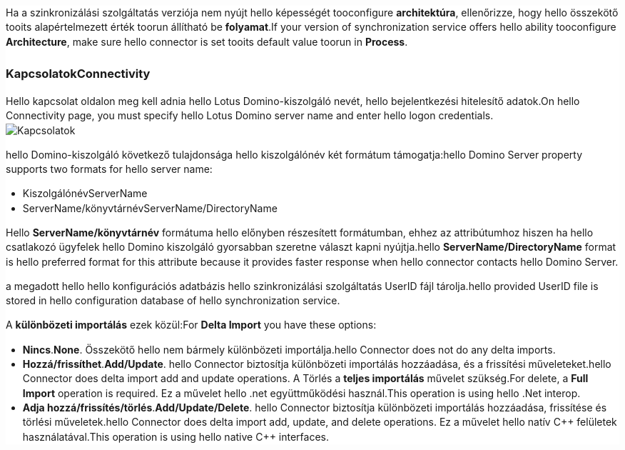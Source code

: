 <span data-ttu-id="959b7-240">Ha a szinkronizálási szolgáltatás verziója nem nyújt hello képességét tooconfigure **architektúra**, ellenőrizze, hogy hello összekötő tooits alapértelmezett érték toorun állítható be **folyamat**.</span><span class="sxs-lookup"><span data-stu-id="959b7-240">If your version of synchronization service offers hello ability tooconfigure **Architecture**, make sure hello connector is set tooits default value toorun in **Process**.</span></span>

### <a name="connectivity"></a><span data-ttu-id="959b7-241">Kapcsolatok</span><span class="sxs-lookup"><span data-stu-id="959b7-241">Connectivity</span></span>
<span data-ttu-id="959b7-242">Hello kapcsolat oldalon meg kell adnia hello Lotus Domino-kiszolgáló nevét, hello bejelentkezési hitelesítő adatok.</span><span class="sxs-lookup"><span data-stu-id="959b7-242">On hello Connectivity page, you must specify hello Lotus Domino server name and enter hello logon credentials.</span></span>  
![Kapcsolatok](./media/active-directory-aadconnectsync-connector-domino/connectivity.png)

<span data-ttu-id="959b7-244">hello Domino-kiszolgáló következő tulajdonsága hello kiszolgálónév két formátum támogatja:</span><span class="sxs-lookup"><span data-stu-id="959b7-244">hello Domino Server property supports two formats for hello server name:</span></span>

* <span data-ttu-id="959b7-245">Kiszolgálónév</span><span class="sxs-lookup"><span data-stu-id="959b7-245">ServerName</span></span>
* <span data-ttu-id="959b7-246">ServerName/könyvtárnév</span><span class="sxs-lookup"><span data-stu-id="959b7-246">ServerName/DirectoryName</span></span>

<span data-ttu-id="959b7-247">Hello **ServerName/könyvtárnév** formátuma hello előnyben részesített formátumban, ehhez az attribútumhoz hiszen ha hello csatlakozó ügyfelek hello Domino kiszolgáló gyorsabban szeretne választ kapni nyújtja.</span><span class="sxs-lookup"><span data-stu-id="959b7-247">hello **ServerName/DirectoryName** format is hello preferred format for this attribute because it provides faster response when hello connector contacts hello Domino Server.</span></span>

<span data-ttu-id="959b7-248">a megadott hello hello konfigurációs adatbázis hello szinkronizálási szolgáltatás UserID fájl tárolja.</span><span class="sxs-lookup"><span data-stu-id="959b7-248">hello provided UserID file is stored in hello configuration database of hello synchronization service.</span></span>

<span data-ttu-id="959b7-249">A **különbözeti importálás** ezek közül:</span><span class="sxs-lookup"><span data-stu-id="959b7-249">For **Delta Import** you have these options:</span></span>

* <span data-ttu-id="959b7-250">**Nincs**.</span><span class="sxs-lookup"><span data-stu-id="959b7-250">**None**.</span></span> <span data-ttu-id="959b7-251">Összekötő hello nem bármely különbözeti importálja.</span><span class="sxs-lookup"><span data-stu-id="959b7-251">hello Connector does not do any delta imports.</span></span>
* <span data-ttu-id="959b7-252">**Hozzá/frissíthet**.</span><span class="sxs-lookup"><span data-stu-id="959b7-252">**Add/Update**.</span></span> <span data-ttu-id="959b7-253">hello Connector biztosítja különbözeti importálás hozzáadása, és a frissítési műveleteket.</span><span class="sxs-lookup"><span data-stu-id="959b7-253">hello Connector does delta import add and update operations.</span></span> <span data-ttu-id="959b7-254">A Törlés a **teljes importálás** művelet szükség.</span><span class="sxs-lookup"><span data-stu-id="959b7-254">For delete, a **Full Import** operation is required.</span></span> <span data-ttu-id="959b7-255">Ez a művelet hello .net együttműködési használ.</span><span class="sxs-lookup"><span data-stu-id="959b7-255">This operation is using hello .Net interop.</span></span>
* <span data-ttu-id="959b7-256">**Adja hozzá/frissítés/törlés**.</span><span class="sxs-lookup"><span data-stu-id="959b7-256">**Add/Update/Delete**.</span></span> <span data-ttu-id="959b7-257">hello Connector biztosítja különbözeti importálás hozzáadása, frissítése és törlési műveletek.</span><span class="sxs-lookup"><span data-stu-id="959b7-257">hello Connector does delta import add, update, and delete operations.</span></span> <span data-ttu-id="959b7-258">Ez a művelet hello natív C++ felületek használatával.</span><span class="sxs-lookup"><span data-stu-id="959b7-258">This operation is using hello native C++ interfaces.</span></span>
